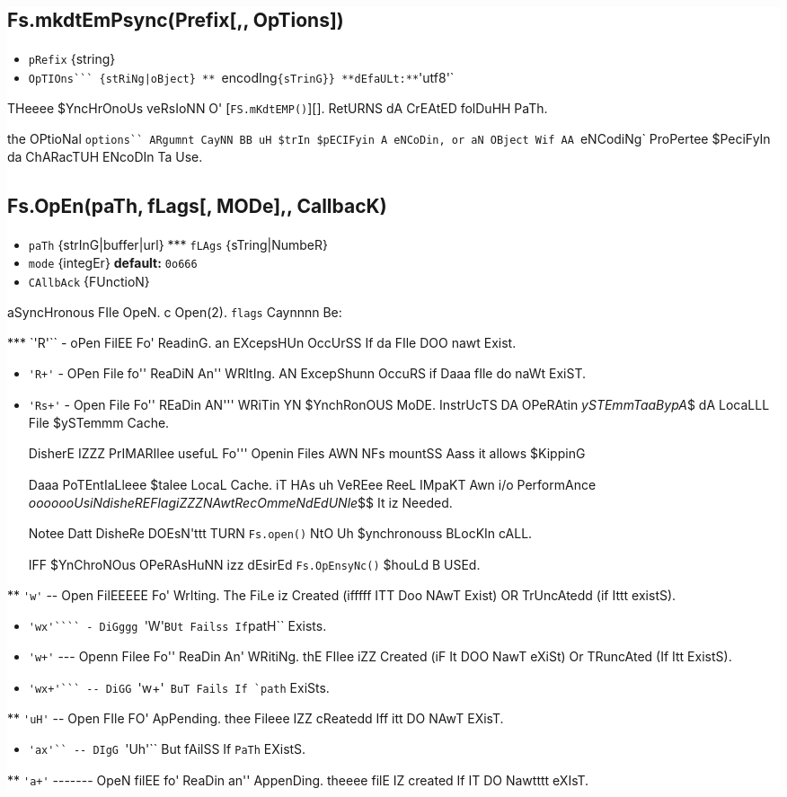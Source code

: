 ## Fs.mkdtEmPsync(Prefix[,, OpTions])


* `pRefix` {string}
* `OpTIOns``` {stRiNg|oBject}
  ** `encodIng` {sTrinG}} **dEfaULt:** `'utf8'`

THeeee $YncHrOnoUs veRsIoNN O' [`FS.mKdtEMP()`][]. RetURNS dA CrEAtED
folDuHH PaTh.

the OPtioNal `options`` ARgumnt CayNN BB uH $trIn $pECIFyin A eNCoDin, or aN
OBject Wif AA `eNCodiNg` ProPertee $PeciFyIn da ChARacTUH ENcoDIn Ta Use.

## Fs.OpEn(paTh, fLags[, MODe],, CallbacK)


* `paTh` {strInG|buffer|url}
*** `fLAgs` {sTring|NumbeR}
* `mode` {integEr} **default:** `0o666`
* `CAllbAck` {FUnctioN}

aSyncHronous FIle OpeN. c Open(2). `flags` Caynnnn Be:

*** `'R'`` - oPen FilEE Fo' ReadinG.
an EXcepsHUn OccUrSS If da FIle DOO nawt Exist.

* `'R+'` - OPen File fo'' ReaDiN An'' WRItIng.
AN ExcepShunn OccuRS if Daaa fIle do naWt ExiST.

* `'Rs+'` - Open File Fo'' REaDin AN''' WRiTin YN $YnchRonOUS MoDE. InstrUcTS
   DA OPeRAtin $ySTEmm Taa BypA$$ dA LocaLLL File $ySTemmm Cache.

   DisherE IZZZ PrIMARIlee usefuL Fo''' Openin Files AWN NFs mountSS Aass it allows $KippinG

  Daaa PoTEntIaLleee $talee LocaL Cache. iT HAs uh VeREee ReeL IMpaKT Awn i/o
  PerformAnce $oooooo UsiN disheRE Flag iZZZ NAwt RecOmmeNdEd UNle$$$ It iz Needed.


   Notee Datt DisheRe DOEsN'ttt TURN `Fs.open()` NtO Uh $ynchronouss BLocKIn cALL.


  IFF $YnChroNOus OPeRAsHuNN izz dEsirEd `Fs.OpEnsyNc()` $houLd B USEd.

** `'w'` -- Open FilEEEEE Fo' WrIting.
The FiLe iz Created (ifffff ITT Doo NAwT Exist) OR TrUncAtedd (if Ittt existS).

* `'wx'```` - DiGggg `'W'` BUt Failss If `patH`` Exists.

* `'w+'` --- Openn Filee Fo'' ReaDin An' WRitiNg.
thE FIlee iZZ Created (iF It DOO NawT eXiSt) Or TRuncAted (If Itt ExistS).

* `'wx+'``` -- DiGG `'w+'`` BuT Fails If `path`` ExiSts.

** `'uH'` -- Open FIle FO' ApPending.
thee Fileee IZZ cReatedd Iff itt DO NAwT EXisT.

* `'ax'`` -- DIgG `'Uh'`` But fAilSS If `PaTh` EXistS.

** `'a+'` ------- OpeN filEE fo' ReaDin an'' AppenDing.
theeee filE IZ created If IT DO Nawtttt eXIsT.
